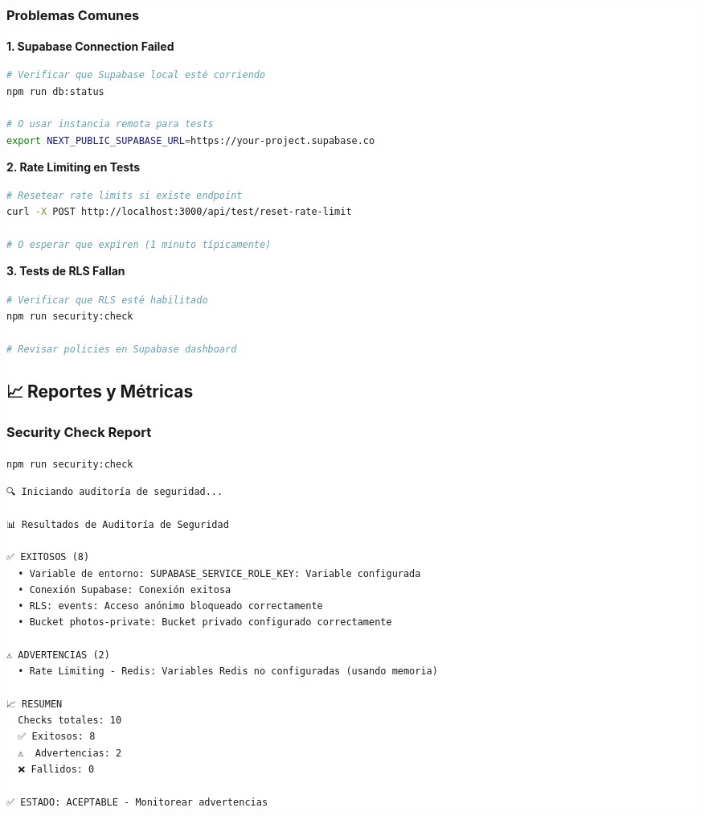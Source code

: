 ### Problemas Comunes

**1. Supabase Connection Failed**
```bash
# Verificar que Supabase local esté corriendo
npm run db:status

# O usar instancia remota para tests
export NEXT_PUBLIC_SUPABASE_URL=https://your-project.supabase.co
```

**2. Rate Limiting en Tests**
```bash
# Resetear rate limits si existe endpoint
curl -X POST http://localhost:3000/api/test/reset-rate-limit

# O esperar que expiren (1 minuto típicamente)
```

**3. Tests de RLS Fallan**
```bash
# Verificar que RLS esté habilitado
npm run security:check

# Revisar policies en Supabase dashboard
```

## 📈 Reportes y Métricas

### Security Check Report
```bash
npm run security:check
```
```
🔍 Iniciando auditoría de seguridad...

📊 Resultados de Auditoría de Seguridad

✅ EXITOSOS (8)
  • Variable de entorno: SUPABASE_SERVICE_ROLE_KEY: Variable configurada
  • Conexión Supabase: Conexión exitosa
  • RLS: events: Acceso anónimo bloqueado correctamente
  • Bucket photos-private: Bucket privado configurado correctamente

⚠️ ADVERTENCIAS (2)  
  • Rate Limiting - Redis: Variables Redis no configuradas (usando memoria)

📈 RESUMEN
  Checks totales: 10
  ✅ Exitosos: 8
  ⚠️  Advertencias: 2
  ❌ Fallidos: 0

✅ ESTADO: ACEPTABLE - Monitorear advertencias
```
